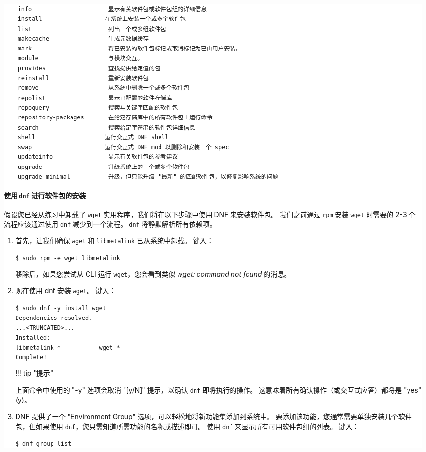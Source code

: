 ```
    info                      显示有关软件包或软件包组的详细信息
    install                  在系统上安装一个或多个软件包
    list                      列出一个或多组软件包
    makecache                 生成元数据缓存
    mark                      将已安装的软件包标记或取消标记为已由用户安装。
    module                    与模块交互。
    provides                  查找提供给定值的包
    reinstall                 重新安装软件包
    remove                    从系统中删除一个或多个软件包
    repolist                  显示已配置的软件存储库
    repoquery                 搜索与关键字匹配的软件包
    repository-packages       在给定存储库中的所有软件包上运行命令
    search                    搜索给定字符串的软件包详细信息
    shell                    运行交互式 DNF shell
    swap                     运行交互式 DNF mod 以删除和安装一个 spec
    updateinfo                显示有关软件包的参考建议
    upgrade                   升级系统上的一个或多个软件包
    upgrade-minimal           升级，但只能升级 "最新" 的匹配软件包，以修复影响系统的问题

```

#### 使用 `dnf` 进行软件包的安装

假设您已经从练习中卸载了 `wget` 实用程序，我们将在以下步骤中使用 DNF 来安装软件包。 我们之前通过 `rpm` 安装 `wget` 时需要的 2-3 个流程应该通过使用 `dnf` 减少到一个流程。 `dnf` 将静默解析所有依赖项。

1. 首先，让我们确保 `wget` 和 `libmetalink` 已从系统中卸载。 键入：

    ```
    $ sudo rpm -e wget libmetalink
    ```

    移除后，如果您尝试从 CLI 运行 `wget`，您会看到类似 *wget: command not found* 的消息。

2. 现在使用 dnf 安装 `wget`。 键入：

    ```
    $ sudo dnf -y install wget
    Dependencies resolved.
    ...<TRUNCATED>...
    Installed:
    libmetalink-*           wget-*
    Complete!
    ```

    !!! tip "提示"

     上面命令中使用的 "-y" 选项会取消 "[y/N]" 提示，以确认 `dnf` 即将执行的操作。 这意味着所有确认操作（或交互式应答）都将是 "yes"(y)。


3. DNF 提供了一个 "Environment Group" 选项，可以轻松地将新功能集添加到系统中。 要添加该功能，您通常需要单独安装几个软件包，但如果使用 `dnf`，您只需知道所需功能的名称或描述即可。 使用 `dnf` 来显示所有可用软件包组的列表。 键入：

    ```
    $ dnf group list
    ```
